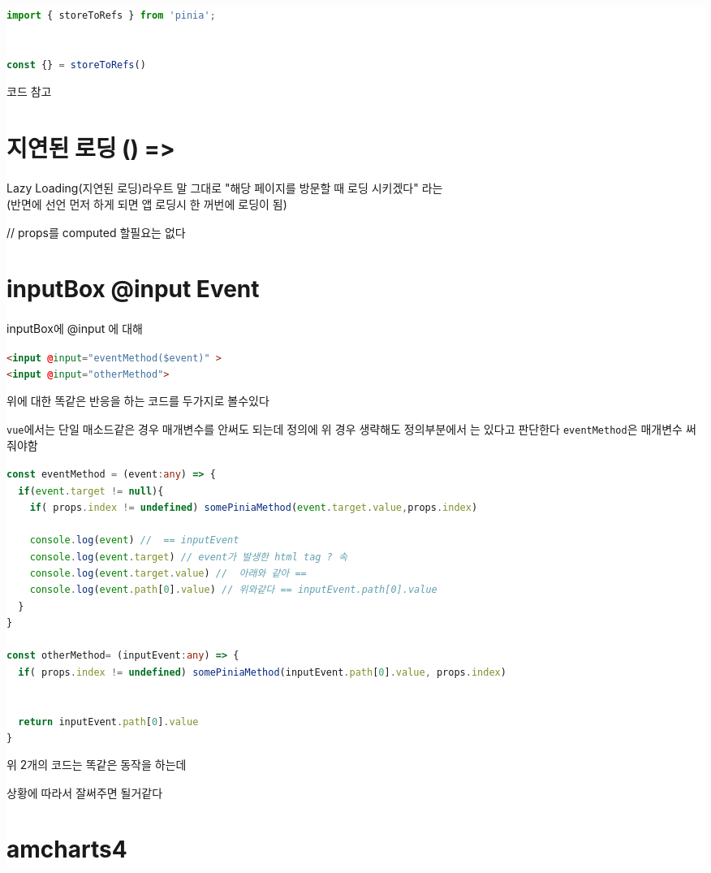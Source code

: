 ```typescript
import { storeToRefs } from 'pinia';


const {} = storeToRefs()
```

코드 참고 

# 지연된 로딩 () =>

Lazy Loading(지연된 로딩)라우트 
말 그대로 "해당 페이지를 방문할 때 로딩 시키겠다" 라는  
(반면에 선언 먼저 하게 되면 앱 로딩시 한 꺼번에 로딩이 됨)

// props를 computed 할필요는 없다

# inputBox @input Event

inputBox에 @input 에 대해 

```html
<input @input="eventMethod($event)" >
<input @input="otherMethod">
```

위에 대한 똑같은 반응을 하는 코드를 두가지로 볼수있다

`vue`에서는 단일 매소드같은 경우 매개변수를 안써도 되는데 정의에 위 경우 생략해도 정의부분에서 는 있다고 판단한다 `eventMethod`은 매개변수 써줘야함 

```typescript
const eventMethod = (event:any) => { 
  if(event.target != null){
    if( props.index != undefined) somePiniaMethod(event.target.value,props.index)

    console.log(event) //  == inputEvent
    console.log(event.target) // event가 발생한 html tag ? 속
    console.log(event.target.value) //  아래와 같아 == 
    console.log(event.path[0].value) // 위와같다 == inputEvent.path[0].value
  }
}

const otherMethod= (inputEvent:any) => { 
  if( props.index != undefined) somePiniaMethod(inputEvent.path[0].value, props.index)


  return inputEvent.path[0].value
}
```

위 2개의 코드는 똑같은 동작을 하는데 

상황에 따라서 잘써주면 될거같다 

# amcharts4
